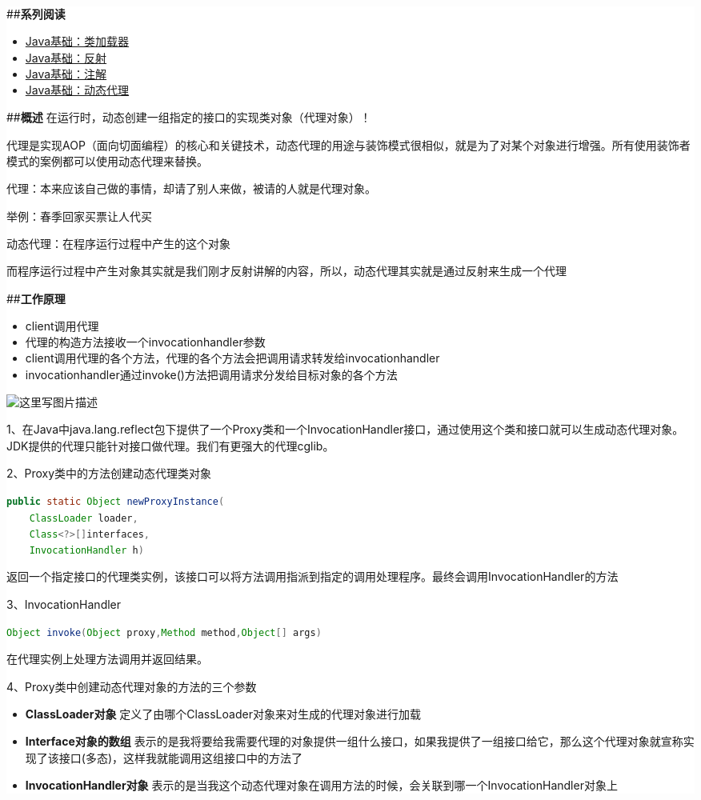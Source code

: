 ##**系列阅读**
- [Java基础：类加载器](http://blog.csdn.net/axi295309066/article/details/52893604)
- [Java基础：反射](http://blog.csdn.net/axi295309066/article/details/52888711)
- [Java基础：注解](http://blog.csdn.net/axi295309066/article/details/52893032)
- [Java基础：动态代理](http://blog.csdn.net/axi295309066/article/details/52892859)

##**概述**
在运行时，动态创建一组指定的接口的实现类对象（代理对象）！

代理是实现AOP（面向切面编程）的核心和关键技术，动态代理的用途与装饰模式很相似，就是为了对某个对象进行增强。所有使用装饰者模式的案例都可以使用动态代理来替换。

代理：本来应该自己做的事情，却请了别人来做，被请的人就是代理对象。

举例：春季回家买票让人代买

动态代理：在程序运行过程中产生的这个对象

而程序运行过程中产生对象其实就是我们刚才反射讲解的内容，所以，动态代理其实就是通过反射来生成一个代理

##**工作原理**

- client调用代理
- 代理的构造方法接收一个invocationhandler参数
- client调用代理的各个方法，代理的各个方法会把调用请求转发给invocationhandler
- invocationhandler通过invoke()方法把调用请求分发给目标对象的各个方法

![这里写图片描述](http://img.blog.csdn.net/20161022160329156)

1、在Java中java.lang.reflect包下提供了一个Proxy类和一个InvocationHandler接口，通过使用这个类和接口就可以生成动态代理对象。JDK提供的代理只能针对接口做代理。我们有更强大的代理cglib。

2、Proxy类中的方法创建动态代理类对象

```java
public static Object newProxyInstance(
	ClassLoader loader,
	Class<?>[]interfaces,
	InvocationHandler h)
```

返回一个指定接口的代理类实例，该接口可以将方法调用指派到指定的调用处理程序。最终会调用InvocationHandler的方法

3、InvocationHandler

```java
Object invoke(Object proxy,Method method,Object[] args)
```
在代理实例上处理方法调用并返回结果。

4、Proxy类中创建动态代理对象的方法的三个参数

- **ClassLoader对象**
定义了由哪个ClassLoader对象来对生成的代理对象进行加载

- **Interface对象的数组**
表示的是我将要给我需要代理的对象提供一组什么接口，如果我提供了一组接口给它，那么这个代理对象就宣称实现了该接口(多态)，这样我就能调用这组接口中的方法了

- **InvocationHandler对象**
表示的是当我这个动态代理对象在调用方法的时候，会关联到哪一个InvocationHandler对象上
